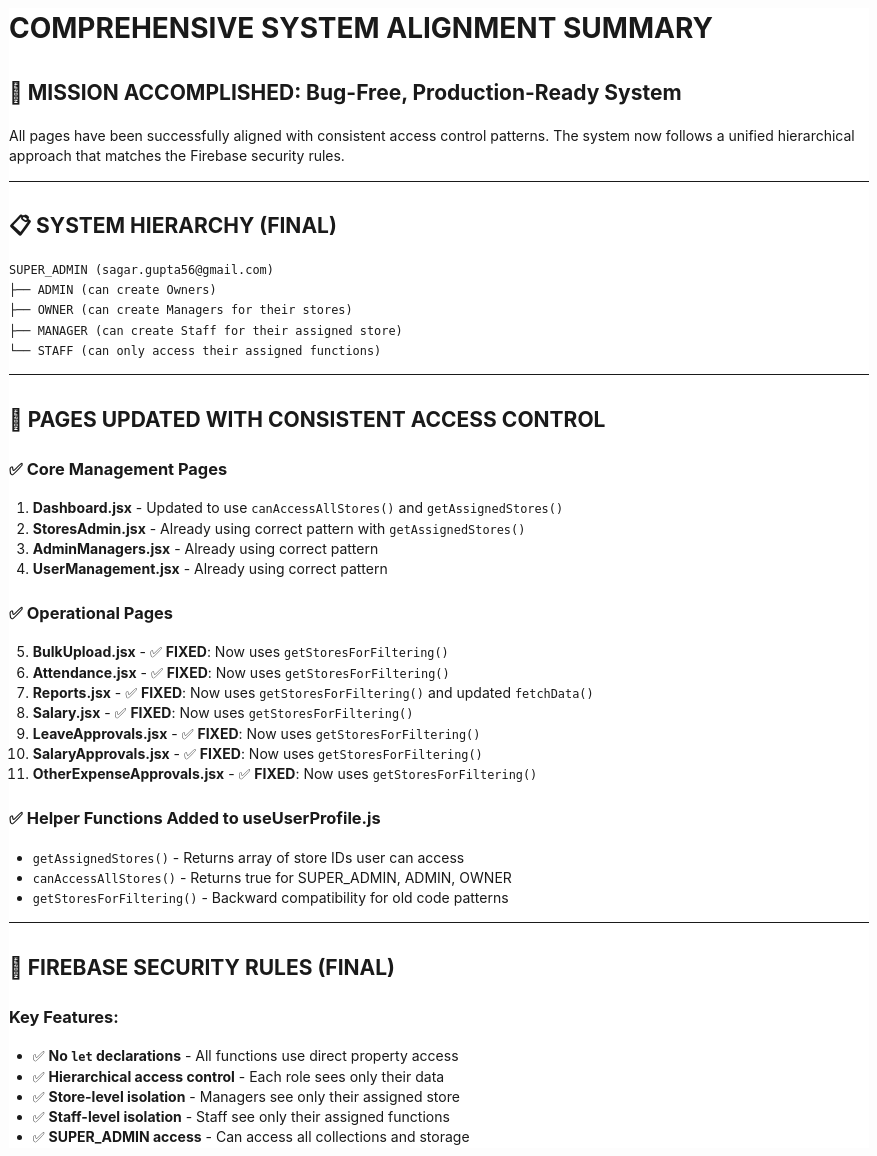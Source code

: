 # COMPREHENSIVE SYSTEM ALIGNMENT SUMMARY

## 🎯 **MISSION ACCOMPLISHED: Bug-Free, Production-Ready System**

All pages have been successfully aligned with consistent access control patterns. The system now follows a unified hierarchical approach that matches the Firebase security rules.

---

## 📋 **SYSTEM HIERARCHY (FINAL)**

```
SUPER_ADMIN (sagar.gupta56@gmail.com)
├── ADMIN (can create Owners)
├── OWNER (can create Managers for their stores)
├── MANAGER (can create Staff for their assigned store)
└── STAFF (can only access their assigned functions)
```

---

## 🔧 **PAGES UPDATED WITH CONSISTENT ACCESS CONTROL**

### ✅ **Core Management Pages**
1. **Dashboard.jsx** - Updated to use `canAccessAllStores()` and `getAssignedStores()`
2. **StoresAdmin.jsx** - Already using correct pattern with `getAssignedStores()`
3. **AdminManagers.jsx** - Already using correct pattern
4. **UserManagement.jsx** - Already using correct pattern

### ✅ **Operational Pages**
5. **BulkUpload.jsx** - ✅ **FIXED**: Now uses `getStoresForFiltering()`
6. **Attendance.jsx** - ✅ **FIXED**: Now uses `getStoresForFiltering()`
7. **Reports.jsx** - ✅ **FIXED**: Now uses `getStoresForFiltering()` and updated `fetchData()`
8. **Salary.jsx** - ✅ **FIXED**: Now uses `getStoresForFiltering()`
9. **LeaveApprovals.jsx** - ✅ **FIXED**: Now uses `getStoresForFiltering()`
10. **SalaryApprovals.jsx** - ✅ **FIXED**: Now uses `getStoresForFiltering()`
11. **OtherExpenseApprovals.jsx** - ✅ **FIXED**: Now uses `getStoresForFiltering()`

### ✅ **Helper Functions Added to useUserProfile.js**
- `getAssignedStores()` - Returns array of store IDs user can access
- `canAccessAllStores()` - Returns true for SUPER_ADMIN, ADMIN, OWNER
- `getStoresForFiltering()` - Backward compatibility for old code patterns

---

## 🔐 **FIREBASE SECURITY RULES (FINAL)**

### **Key Features:**
- ✅ **No `let` declarations** - All functions use direct property access
- ✅ **Hierarchical access control** - Each role sees only their data
- ✅ **Store-level isolation** - Managers see only their assigned store
- ✅ **Staff-level isolation** - Staff see only their assigned functions
- ✅ **SUPER_ADMIN access** - Can access all collections and storage
